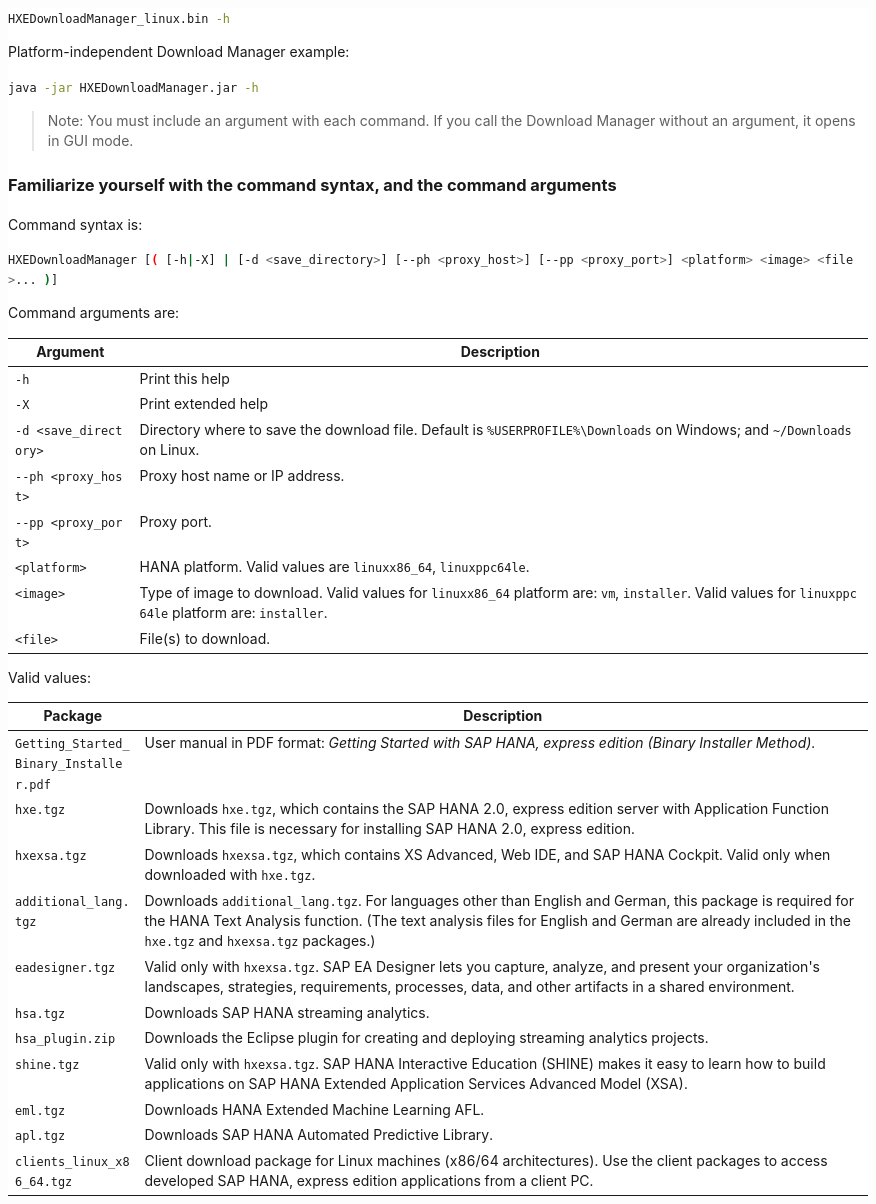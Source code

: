 ```bash
HXEDownloadManager_linux.bin -h
```

Platform-independent Download Manager example:

```bash
java -jar HXEDownloadManager.jar -h
```

> Note:
> You must include an argument with each command. If you call the Download Manager without an argument, it opens in GUI mode.
> 
> 


### Familiarize yourself with the command syntax, and the command arguments


Command syntax is:

```bash
HXEDownloadManager [( [-h|-X] | [-d <save_directory>] [--ph <proxy_host>] [--pp <proxy_port>] <platform> <image> <file>... )]
```

Command arguments are:

|Argument|Description|
|--------|-----------|
|`-h`|Print this help|
|`-X`|Print extended help|
|`-d <save_directory>`|Directory where to save the download file. Default is `%USERPROFILE%\Downloads` on Windows; and `~/Downloads` on Linux.|
|`--ph <proxy_host>`|Proxy host name or IP address.|
|`--pp <proxy_port>`|Proxy port.|
|`<platform>`|HANA platform. Valid values are `linuxx86_64`, `linuxppc64le`.|
|`<image>`|Type of image to download. Valid values for `linuxx86_64` platform are: `vm`, `installer`. Valid values for `linuxppc64le` platform are: `installer`.|
|`<file>`|File(s) to download.|

Valid <file> values:

|Package|Description|
|-------|-----------|
| `Getting_Started_Binary_Installer.pdf` |User manual in PDF format: *Getting Started with SAP HANA, express edition (Binary Installer Method).* |
| `hxe.tgz` |Downloads `hxe.tgz`, which contains the SAP HANA 2.0, express edition server with Application Function Library. This file is necessary for installing SAP HANA 2.0, express edition.|
| `hxexsa.tgz` |Downloads `hxexsa.tgz`, which contains XS Advanced, Web IDE, and SAP HANA Cockpit. Valid only when downloaded with `hxe.tgz`.|
| `additional_lang.tgz` |Downloads `additional_lang.tgz`. For languages other than English and German, this package is required for the HANA Text Analysis function. (The text analysis files for English and German are already included in the `hxe.tgz` and `hxexsa.tgz` packages.)|
| `eadesigner.tgz` |Valid only with `hxexsa.tgz`. SAP EA Designer lets you capture, analyze, and present your organization's landscapes, strategies, requirements, processes, data, and other artifacts in a shared environment.|
| `hsa.tgz` |Downloads SAP HANA streaming analytics.|
| `hsa_plugin.zip` |Downloads the Eclipse plugin for creating and deploying streaming analytics projects.|
| `shine.tgz` |Valid only with `hxexsa.tgz`. SAP HANA Interactive Education (SHINE) makes it easy to learn how to build applications on SAP HANA Extended Application Services Advanced Model (XSA).|
| `eml.tgz` |Downloads HANA Extended Machine Learning AFL.|
| `apl.tgz` |Downloads SAP HANA Automated Predictive Library.|
| `clients_linux_x86_64.tgz` |Client download package for Linux machines (x86/64 architectures). Use the client packages to access developed SAP HANA, express edition applications from a client PC.|